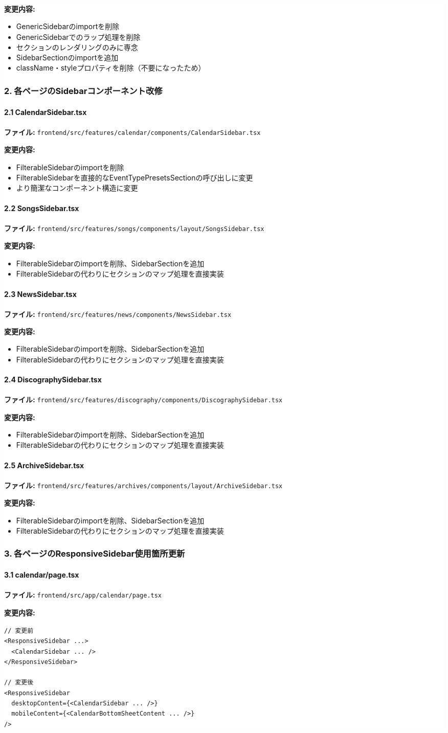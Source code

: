 **変更内容:**
- GenericSidebarのimportを削除
- GenericSidebarでのラップ処理を削除
- セクションのレンダリングのみに専念
- SidebarSectionのimportを追加
- className・styleプロパティを削除（不要になったため）

### 2. 各ページのSidebarコンポーネント改修

#### 2.1 CalendarSidebar.tsx
**ファイル:** `frontend/src/features/calendar/components/CalendarSidebar.tsx`

**変更内容:**
- FilterableSidebarのimportを削除
- FilterableSidebarを直接的なEventTypePresetsSectionの呼び出しに変更
- より簡潔なコンポーネント構造に変更

#### 2.2 SongsSidebar.tsx
**ファイル:** `frontend/src/features/songs/components/layout/SongsSidebar.tsx`

**変更内容:**
- FilterableSidebarのimportを削除、SidebarSectionを追加
- FilterableSidebarの代わりにセクションのマップ処理を直接実装

#### 2.3 NewsSidebar.tsx
**ファイル:** `frontend/src/features/news/components/NewsSidebar.tsx`

**変更内容:**
- FilterableSidebarのimportを削除、SidebarSectionを追加
- FilterableSidebarの代わりにセクションのマップ処理を直接実装

#### 2.4 DiscographySidebar.tsx
**ファイル:** `frontend/src/features/discography/components/DiscographySidebar.tsx`

**変更内容:**
- FilterableSidebarのimportを削除、SidebarSectionを追加
- FilterableSidebarの代わりにセクションのマップ処理を直接実装

#### 2.5 ArchiveSidebar.tsx
**ファイル:** `frontend/src/features/archives/components/layout/ArchiveSidebar.tsx`

**変更内容:**
- FilterableSidebarのimportを削除、SidebarSectionを追加
- FilterableSidebarの代わりにセクションのマップ処理を直接実装

### 3. 各ページのResponsiveSidebar使用箇所更新

#### 3.1 calendar/page.tsx
**ファイル:** `frontend/src/app/calendar/page.tsx`

**変更内容:**
```tsx
// 変更前
<ResponsiveSidebar ...>
  <CalendarSidebar ... />
</ResponsiveSidebar>

// 変更後
<ResponsiveSidebar
  desktopContent={<CalendarSidebar ... />}
  mobileContent={<CalendarBottomSheetContent ... />}
/>
```
